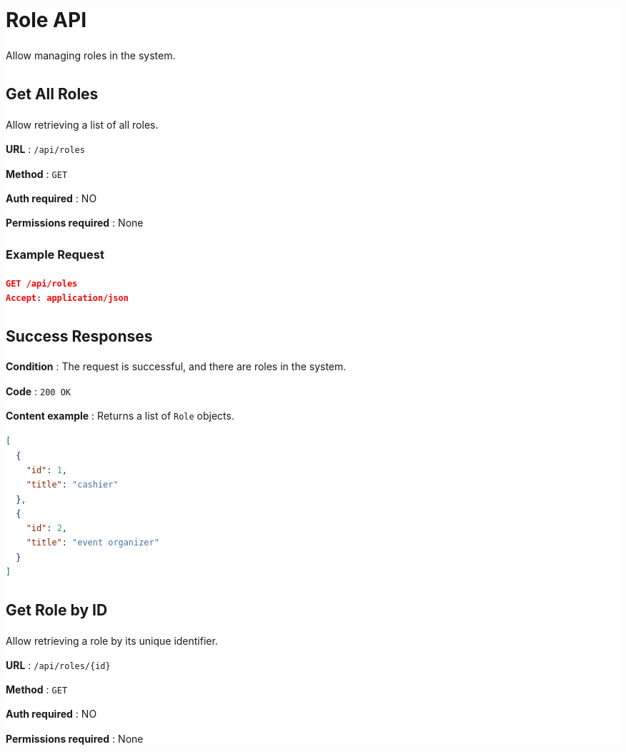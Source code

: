 # Role API

Allow managing roles in the system.

## Get All Roles

Allow retrieving a list of all roles.

**URL** : `/api/roles`

**Method** : `GET`

**Auth required** : NO

**Permissions required** : None

### Example Request

```json
GET /api/roles
Accept: application/json
```

## Success Responses

**Condition** : The request is successful, and there are roles in the system.

**Code** : `200 OK`

**Content example** : Returns a list of `Role` objects.

```json
[
  {
    "id": 1,
    "title": "cashier"
  },
  {
    "id": 2,
    "title": "event organizer"
  }
]
```

## Get Role by ID

Allow retrieving a role by its unique identifier.

**URL** : `/api/roles/{id}`

**Method** : `GET`

**Auth required** : NO

**Permissions required** : None
